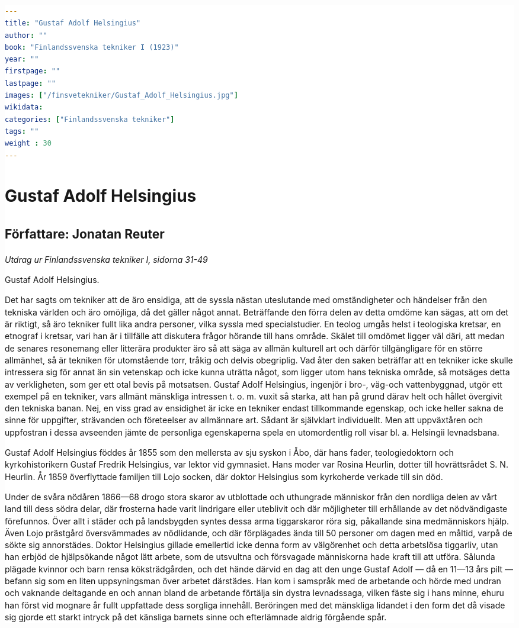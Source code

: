 ```yaml
---
title: "Gustaf Adolf Helsingius"
author: ""
book: "Finlandssvenska tekniker I (1923)"
year: ""
firstpage: ""
lastpage: ""
images: ["/finsvetekniker/Gustaf_Adolf_Helsingius.jpg"]
wikidata: 
categories: ["Finlandssvenska tekniker"]
tags: ""
weight : 30
---
```


# Gustaf Adolf Helsingius

## Författare: Jonatan Reuter

_Utdrag ur Finlandssvenska tekniker I, sidorna 31-49_

Gustaf Adolf Helsingius.

Det har sagts om tekniker att de äro ensidiga, att de syssla nästan uteslutande med omständigheter och händelser från den tekniska världen och äro omöjliga, då det gäller något annat. Beträffande den förra delen av detta omdöme kan sägas, att om det är riktigt, så äro tekniker fullt lika andra personer, vilka syssla med specialstudier. En teolog umgås helst i teologiska kretsar, en etnograf i kretsar, vari han är i tillfälle att diskutera frågor hörande till hans område. Skälet till omdömet ligger väl däri, att medan de senares resonemang eller litterära produkter äro så att säga av allmän kulturell art och därför tillgängligare för en större allmänhet, så är tekniken för utomstående torr, tråkig och delvis obegriplig. Vad åter den saken beträffar att en tekniker icke skulle intressera sig för annat än sin vetenskap och icke kunna uträtta något, som ligger utom hans tekniska område, så motsäges detta av verkligheten, som ger ett otal bevis på motsatsen. Gustaf Adolf Helsingius, ingenjör i bro-, väg-och vattenbyggnad, utgör ett exempel på en tekniker, vars allmänt mänskliga intressen t. o. m. vuxit så starka, att han på grund därav helt och hållet övergivit den tekniska banan. Nej, en viss grad av ensidighet är icke en tekniker endast tillkommande egenskap, och icke heller sakna de sinne för uppgifter, strävanden och företeelser av allmännare art. Sådant är självklart individuellt. Men att uppväxtåren och uppfostran i dessa avseenden jämte de personliga egenskaperna spela en utomordentlig roll visar bl. a. Helsingii levnadsbana.

Gustaf Adolf Helsingius föddes år 1855 som den mellersta av sju syskon i Åbo, där hans fader, teologiedoktorn och kyrkohistorikern Gustaf Fredrik Helsingius, var lektor vid gymnasiet. Hans moder var Rosina Heurlin, dotter till hovrättsrådet S. N. Heurlin. År 1859 överflyttade familjen till Lojo socken, där doktor Helsingius som kyrkoherde verkade till sin död.

Under de svåra nödåren 1866—68 drogo stora skaror av utblottade och uthungrade människor från den nordliga delen av vårt land till dess södra delar, där frosterna hade varit lindrigare eller uteblivit och där möjligheter till erhållande av det nödvändigaste förefunnos. Över allt i städer och på landsbygden syntes dessa arma tiggarskaror röra sig, påkallande sina medmänniskors hjälp. Även Lojo prästgård översvämmades av nödlidande, och där förplägades ända till 50 personer om dagen med en måltid, varpå de sökte sig annorstädes. Doktor Helsingius gillade emellertid icke denna form av välgörenhet och detta arbetslösa tiggarliv, utan han erbjöd de hjälpsökande något lätt arbete, som de utsvultna och försvagade människorna hade kraft till att utföra. Sålunda plägade kvinnor och barn rensa köksträdgården, och det hände därvid en dag att den unge Gustaf Adolf — då en 11—13 års pilt — befann sig som en liten uppsyningsman över arbetet därstädes. Han kom i samspråk med de arbetande och hörde med undran och vaknande deltagande en och annan bland de arbetande förtälja sin dystra levnadssaga, vilken fäste sig i hans minne, ehuru han först vid mognare år fullt uppfattade dess sorgliga innehåll. Beröringen med det mänskliga lidandet i den form det då visade sig gjorde ett starkt intryck på det känsliga barnets sinne och efterlämnade aldrig förgående spår.

